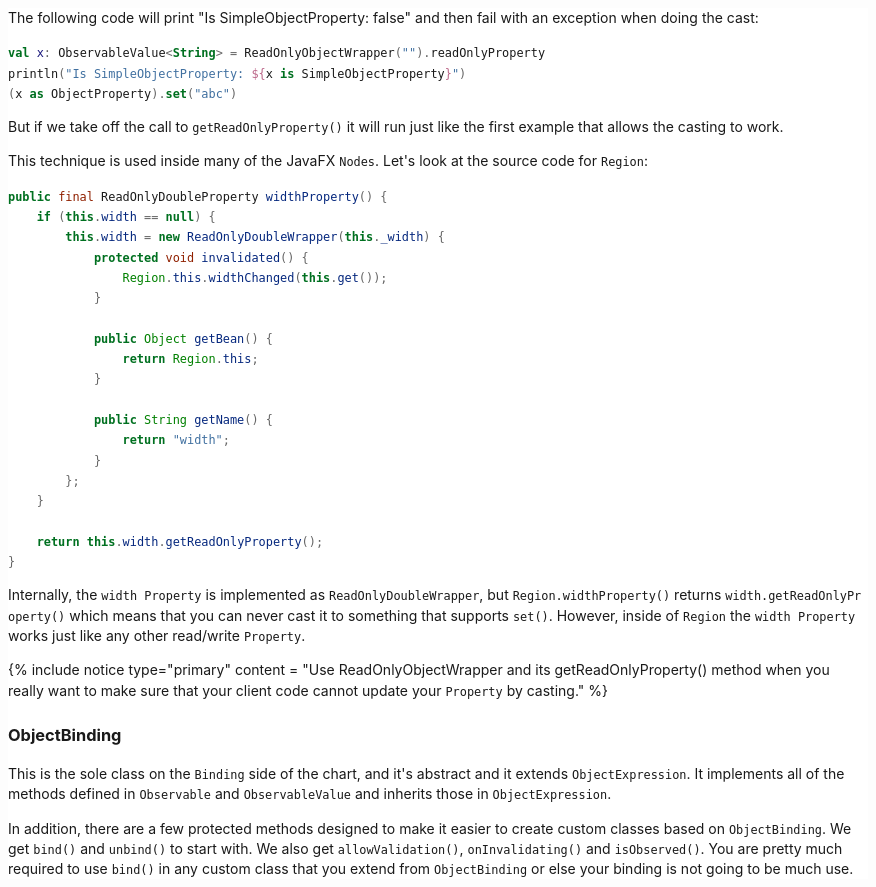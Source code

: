 The following code will print "Is SimpleObjectProperty: false" and then fail with an exception when doing the cast:

``` kotlin
val x: ObservableValue<String> = ReadOnlyObjectWrapper("").readOnlyProperty
println("Is SimpleObjectProperty: ${x is SimpleObjectProperty}")
(x as ObjectProperty).set("abc")
```
But if we take off the call to `getReadOnlyProperty()` it will run just like the first example that allows the casting to work.  

This technique is used inside many of the JavaFX `Nodes`.  Let's look at the source code for `Region`:

``` java
public final ReadOnlyDoubleProperty widthProperty() {
    if (this.width == null) {
        this.width = new ReadOnlyDoubleWrapper(this._width) {
            protected void invalidated() {
                Region.this.widthChanged(this.get());
            }

            public Object getBean() {
                return Region.this;
            }

            public String getName() {
                return "width";
            }
        };
    }

    return this.width.getReadOnlyProperty();
}
```
Internally, the `width Property` is implemented as `ReadOnlyDoubleWrapper`, but `Region.widthProperty()` returns `width.getReadOnlyProperty()` which means that you can never cast it to something that supports `set()`.  However, inside of `Region` the `width Property` works just like any other read/write `Property`.

{% include notice type="primary" content = "Use ReadOnlyObjectWrapper and its getReadOnlyProperty() method when you really want to make sure that your client code cannot update your `Property` by casting." %}

### ObjectBinding

This is the sole class on the `Binding` side of the chart, and it's abstract and it extends `ObjectExpression`.  It implements all of the methods defined in `Observable` and `ObservableValue` and inherits those in `ObjectExpression`.  

In addition, there are a few protected methods designed to make it easier to create custom classes based on `ObjectBinding`.  We get `bind()` and `unbind()` to start with. We also get `allowValidation()`, `onInvalidating()` and `isObserved()`.  You are pretty much required to use `bind()` in any custom class that you extend from `ObjectBinding` or else your binding is not going to be much use.
